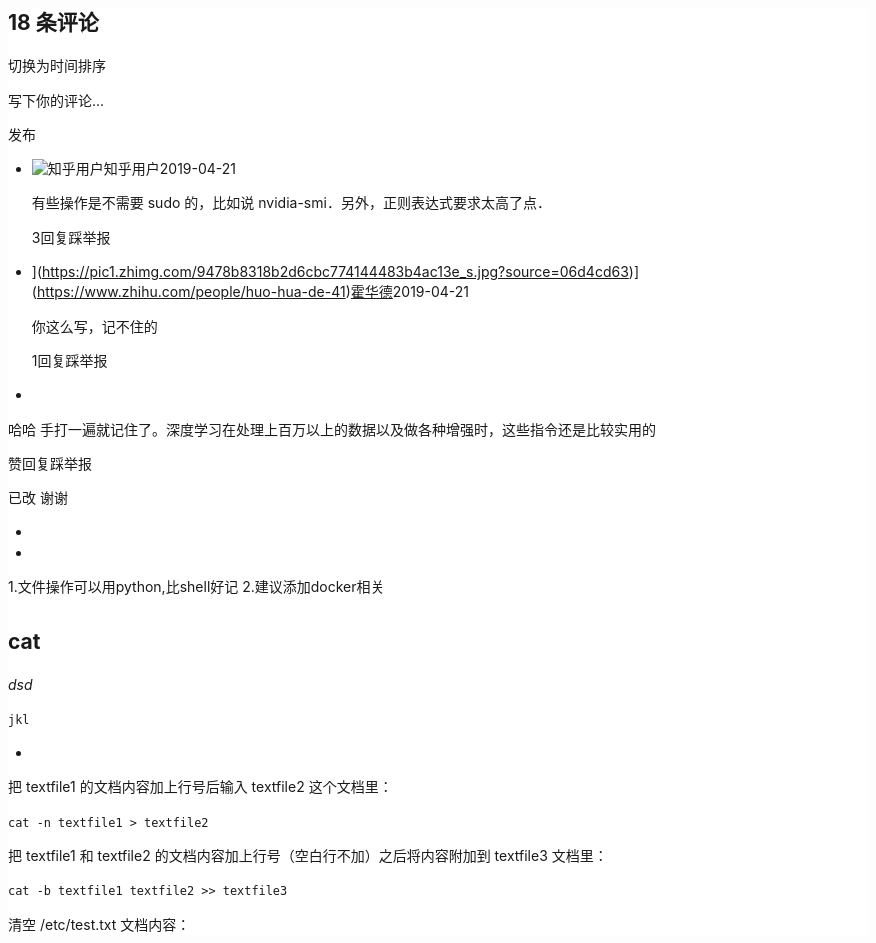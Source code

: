 ## 18 条评论

切换为时间排序

写下你的评论...



发布

- ![知乎用户](https://pic4.zhimg.com/da8e974dc_s.jpg?source=06d4cd63)知乎用户2019-04-21

  有些操作是不需要 sudo 的，比如说 nvidia-smi．另外，正则表达式要求太高了点．

  3回复踩举报

- ](https://pic1.zhimg.com/9478b8318b2d6cbc774144483b4ac13e_s.jpg?source=06d4cd63)](https://www.zhihu.com/people/huo-hua-de-41)[霍华德](https://www.zhihu.com/people/huo-hua-de-41)2019-04-21

  你这么写，记不住的

  1回复踩举报

- 

  哈哈 手打一遍就记住了。深度学习在处理上百万以上的数据以及做各种增强时，这些指令还是比较实用的

  赞回复踩举报


  已改 谢谢

- 

- 

  1.文件操作可以用python,比shell好记
  2.建议添加docker相关

  

## cat

$dsd$

`jkl`

> 

* 

把 textfile1 的文档内容加上行号后输入 textfile2 这个文档里：

```
cat -n textfile1 > textfile2
```

把 textfile1 和 textfile2 的文档内容加上行号（空白行不加）之后将内容附加到 textfile3 文档里：

```
cat -b textfile1 textfile2 >> textfile3
```

清空 /etc/test.txt 文档内容：
